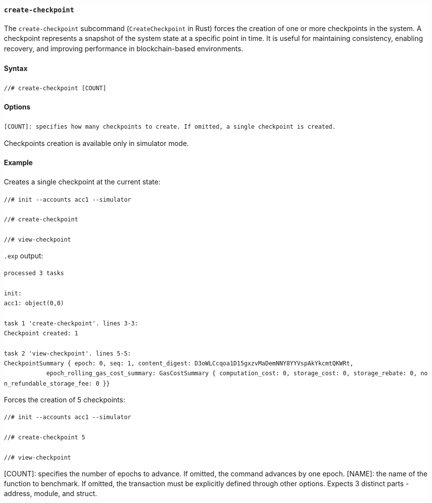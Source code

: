 ### `create-checkpoint`

The `create-checkpoint` subcommand (`CreateCheckpoint` in Rust) forces the creation of one or more checkpoints in the system. A checkpoint represents a snapshot of the system state at a specific point in time. It is useful for maintaining consistency, enabling recovery, and improving performance in blockchain-based environments.

#### Syntax

```
//# create-checkpoint [COUNT]
```

#### Options

```
[COUNT]: specifies how many checkpoints to create. If omitted, a single checkpoint is created.
```

Checkpoints creation is available only in simulator mode.

#### Example

Creates a single checkpoint at the current state:

```move
//# init --accounts acc1 --simulator

//# create-checkpoint

//# view-checkpoint
```

`.exp` output:

```
processed 3 tasks

init:
acc1: object(0,0)

task 1 'create-checkpoint'. lines 3-3:
Checkpoint created: 1

task 2 'view-checkpoint'. lines 5-5:
CheckpointSummary { epoch: 0, seq: 1, content_digest: D3oWLCcqoa1D15gxzvMaDemNNY8YYVspAkYkcmtQKWRt,
            epoch_rolling_gas_cost_summary: GasCostSummary { computation_cost: 0, storage_cost: 0, storage_rebate: 0, non_refundable_storage_fee: 0 }}
```

Forces the creation of 5 checkpoints:

```
//# init --accounts acc1 --simulator

//# create-checkpoint 5

//# view-checkpoint
```


[COUNT]: specifies the number of epochs to advance. If omitted, the command advances by one epoch.
[NAME]: the name of the function to benchmark. If omitted, the transaction must be explicitly defined through other options. Expects 3 distinct parts - address, module, and struct.